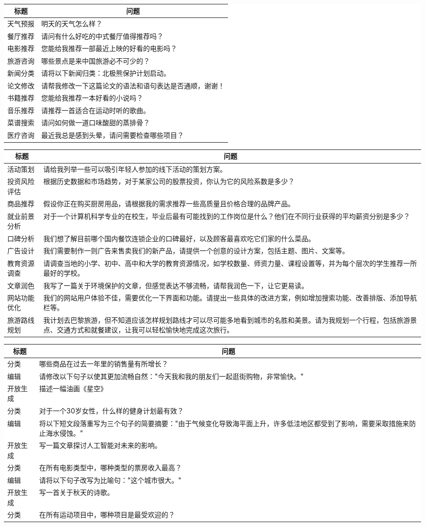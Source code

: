 |标题|问题|
| --- | --- |
|天气预报|明天的天气怎么样？|
|餐厅推荐|请问有什么好吃的中式餐厅值得推荐吗？|
|电影推荐|您能给我推荐一部最近上映的好看的电影吗？|
|旅游咨询|哪些景点是来中国旅游必不可少的？|
|新闻分类|请将以下新闻归类：北极熊保护计划启动。|
|论文修改|请帮我修改一下这篇论文的语法和语句表达是否通顺，谢谢！|
|书籍推荐|您能给我推荐一本好看的小说吗？|
|音乐推荐|请推荐一首适合在运动时听的歌曲。|
|菜谱搜索|请问如何做一道口味酸甜的蒸排骨？|
|医疗咨询|最近我总是感到头晕，请问需要检查哪些项目？|

| 标题                           | 问题                                                                                                                                                                                                                                               |
|--------------------------------|----------------------------------------------------------------------------------------------------------------------------------------------------------------------------------------------------------------------------------------------------|
| 活动策划                      | 请给我列举一些可以吸引年轻人参加的线下活动的策划方案。                                                                                                                                                                                           |
| 投资风险评估                  | 根据历史数据和市场趋势，对于某家公司的股票投资，你认为它的风险系数是多少？                                                                                                                                                                       |
| 商品推荐                      | 假设你正在购买厨房用品，请根据我的需求推荐一些高质量且价格合理的品牌产品。                                                                                                                                                                     |
| 就业前景分析                  | 对于一个计算机科学专业的在校生，毕业后最有可能找到的工作岗位是什么？他们在不同行业获得的平均薪资分别是多少？                                                                                                                                                   |
| 口碑分析                      | 我们想了解目前哪个国内餐饮连锁企业的口碑最好，以及顾客最喜欢吃它们家的什么菜品。                                                                                                                                                                   |
| 广告设计                      | 我们需要制作一则广告来售卖我们的新产品，请提供一个创意的设计方案，包括主题、图片、文案等。                                                                                                                                                     |
| 教育资源调查                  | 请调查当地的小学、初中、高中和大学的教育资源情况，如学校数量、师资力量、课程设置等，并为每个层次的学生推荐一所最好的学校。                                                                                                                         |
| 文章润色                      | 我写了一篇关于环境保护的文章，但感觉表达不够流畅，请帮我润色一下，让它更易读。                                                                                                                                                                       |
| 网站功能优化                  | 我们的网站用户体验不佳，需要优化一下界面和功能。请提出一些具体的改进方案，例如增加搜索功能、改善排版、添加导航栏等。                                                                                                                             |
| 旅游路线规划                  | 我计划去巴黎旅游，但不知道应该怎样规划路线才可以尽可能多地看到城市的名胜和美景。请为我规划一个行程，包括旅游景点、交通方式和就餐建议，让我可以轻松愉快地完成这次旅行。                                                                                   |

| 标题                  | 问题                                                                                                               |
|----------------------|--------------------------------------------------------------------------------------------------------------------|
| 分类                 | 哪些商品在过去一年里的销售量有所增长？                                                                              |
| 编辑                | 请修改以下句子以使其更加流畅自然："今天我和我的朋友们一起逛街购物，非常愉快。"                                            |
| 开放生成          | 描述一幅油画《星空》                                                                                                    |
| 分类                 | 对于一个30岁女性，什么样的健身计划最有效？                                                                           |
| 编辑                | 将以下短文段落重写为三个句子的简要摘要："由于气候变化导致海平面上升，许多低洼地区都受到了影响，需要采取措施来防止海水侵蚀。" |
| 开放生成      | 写一篇文章探讨人工智能对未来的影响。                                                                                   |
| 分类                 | 在所有电影类型中，哪种类型的票房收入最高？                                                                           |
| 编辑                | 请将以下句子改写为比喻句："这个城市很大。"                                                                             |
| 开放生成         | 写一首关于秋天的诗歌。                                                                                                 |
| 分类                 | 在所有运动项目中，哪种项目是最受欢迎的？                                                                              |

